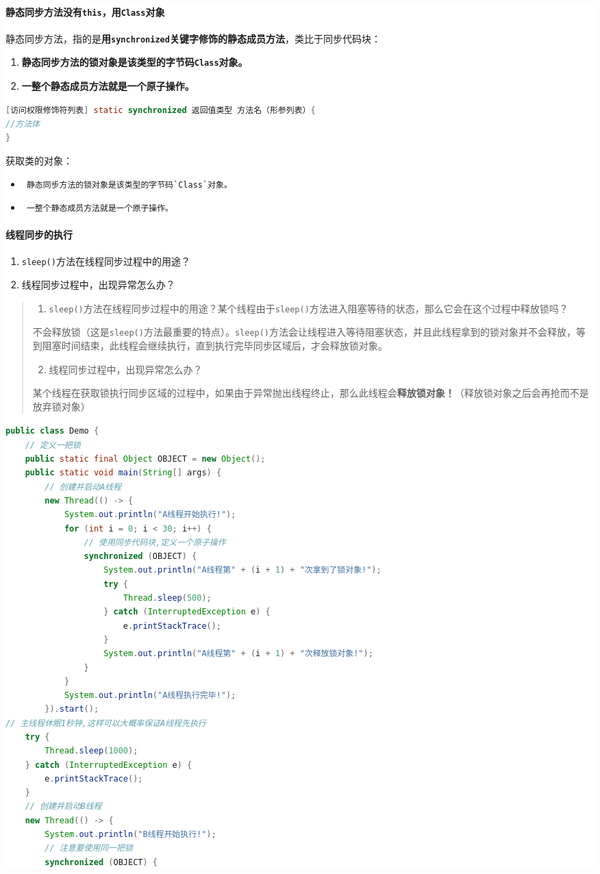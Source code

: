 #### 静态同步方法没有`this`，用`Class`对象

静态同步方法，指的是**用`synchronized`关键字修饰的静态成员方法**，类比于同步代码块：

1. **静态同步方法的锁对象是该类型的字节码`Class`对象。**

2. **一整个静态成员方法就是一个原子操作。**

```java
[访问权限修饰符列表] static synchronized 返回值类型 方法名（形参列表）{
//方法体
}
```

获取类的对象：

*      静态同步方法的锁对象是该类型的字节码`Class`对象。
*      一整个静态成员方法就是一个原子操作。

#### 线程同步的执行

1. `sleep()`方法在线程同步过程中的用途？

2. 线程同步过程中，出现异常怎么办？

>1. `sleep()`方法在线程同步过程中的用途？某个线程由于`sleep()`方法进入阻塞等待的状态，那么它会在这个过程中释放锁吗？
>
>   不会释放锁（这是`sleep()`方法最重要的特点）。`sleep()`方法会让线程进入等待阻塞状态，并且此线程拿到的锁对象并不会释放，等到阻塞时间结束，此线程会继续执行，直到执行完毕同步区域后，才会释放锁对象。
>
>2. 线程同步过程中，出现异常怎么办？
>
>   某个线程在获取锁执行同步区域的过程中，如果由于异常抛出线程终止，那么此线程会**释放锁对象！**（释放锁对象之后会再抢而不是放弃锁对象）
>


```java
public class Demo {
    // 定义一把锁
    public static final Object OBJECT = new Object();
    public static void main(String[] args) {
        // 创建并启动A线程
        new Thread(() -> {
            System.out.println("A线程开始执行!");
            for (int i = 0; i < 30; i++) {
                // 使用同步代码块,定义一个原子操作
                synchronized (OBJECT) {
                    System.out.println("A线程第" + (i + 1) + "次拿到了锁对象!");
                    try {
                        Thread.sleep(500);
                    } catch (InterruptedException e) {
                        e.printStackTrace();
                    }
                    System.out.println("A线程第" + (i + 1) + "次释放锁对象!");
                }
            }
            System.out.println("A线程执行完毕!");
        }).start();    
// 主线程休眠1秒钟,这样可以大概率保证A线程先执行
    try {
        Thread.sleep(1000);
    } catch (InterruptedException e) {
        e.printStackTrace();
    }
    // 创建并启动B线程
    new Thread(() -> {
        System.out.println("B线程开始执行!");
        // 注意要使用同一把锁
        synchronized (OBJECT) {
```